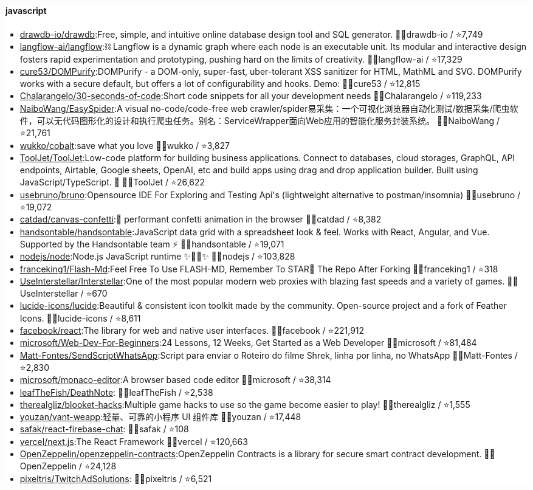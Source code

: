 #### javascript
* [drawdb-io/drawdb](https://github.com/drawdb-io/drawdb):Free, simple, and intuitive online database design tool and SQL generator. 🧑‍💻drawdb-io / ⭐7,749
* [langflow-ai/langflow](https://github.com/langflow-ai/langflow):⛓️ Langflow is a dynamic graph where each node is an executable unit. Its modular and interactive design fosters rapid experimentation and prototyping, pushing hard on the limits of creativity. 🧑‍💻langflow-ai / ⭐17,329
* [cure53/DOMPurify](https://github.com/cure53/DOMPurify):DOMPurify - a DOM-only, super-fast, uber-tolerant XSS sanitizer for HTML, MathML and SVG. DOMPurify works with a secure default, but offers a lot of configurability and hooks. Demo: 🧑‍💻cure53 / ⭐12,815
* [Chalarangelo/30-seconds-of-code](https://github.com/Chalarangelo/30-seconds-of-code):Short code snippets for all your development needs 🧑‍💻Chalarangelo / ⭐119,233
* [NaiboWang/EasySpider](https://github.com/NaiboWang/EasySpider):A visual no-code/code-free web crawler/spider易采集：一个可视化浏览器自动化测试/数据采集/爬虫软件，可以无代码图形化的设计和执行爬虫任务。别名：ServiceWrapper面向Web应用的智能化服务封装系统。 🧑‍💻NaiboWang / ⭐21,761
* [wukko/cobalt](https://github.com/wukko/cobalt):save what you love 🧑‍💻wukko / ⭐3,827
* [ToolJet/ToolJet](https://github.com/ToolJet/ToolJet):Low-code platform for building business applications. Connect to databases, cloud storages, GraphQL, API endpoints, Airtable, Google sheets, OpenAI, etc and build apps using drag and drop application builder. Built using JavaScript/TypeScript. 🚀 🧑‍💻ToolJet / ⭐26,622
* [usebruno/bruno](https://github.com/usebruno/bruno):Opensource IDE For Exploring and Testing Api's (lightweight alternative to postman/insomnia) 🧑‍💻usebruno / ⭐19,072
* [catdad/canvas-confetti](https://github.com/catdad/canvas-confetti):🎉 performant confetti animation in the browser 🧑‍💻catdad / ⭐8,382
* [handsontable/handsontable](https://github.com/handsontable/handsontable):JavaScript data grid with a spreadsheet look & feel. Works with React, Angular, and Vue. Supported by the Handsontable team ⚡ 🧑‍💻handsontable / ⭐19,071
* [nodejs/node](https://github.com/nodejs/node):Node.js JavaScript runtime ✨🐢🚀✨ 🧑‍💻nodejs / ⭐103,828
* [franceking1/Flash-Md](https://github.com/franceking1/Flash-Md):Feel Free To Use FLASH-MD, Remember To STAR🌟 The Repo After Forking 🧑‍💻franceking1 / ⭐318
* [UseInterstellar/Interstellar](https://github.com/UseInterstellar/Interstellar):One of the most popular modern web proxies with blazing fast speeds and a variety of games. 🧑‍💻UseInterstellar / ⭐670
* [lucide-icons/lucide](https://github.com/lucide-icons/lucide):Beautiful & consistent icon toolkit made by the community. Open-source project and a fork of Feather Icons. 🧑‍💻lucide-icons / ⭐8,611
* [facebook/react](https://github.com/facebook/react):The library for web and native user interfaces. 🧑‍💻facebook / ⭐221,912
* [microsoft/Web-Dev-For-Beginners](https://github.com/microsoft/Web-Dev-For-Beginners):24 Lessons, 12 Weeks, Get Started as a Web Developer 🧑‍💻microsoft / ⭐81,484
* [Matt-Fontes/SendScriptWhatsApp](https://github.com/Matt-Fontes/SendScriptWhatsApp):Script para enviar o Roteiro do filme Shrek, linha por linha, no WhatsApp 🧑‍💻Matt-Fontes / ⭐2,830
* [microsoft/monaco-editor](https://github.com/microsoft/monaco-editor):A browser based code editor 🧑‍💻microsoft / ⭐38,314
* [leafTheFish/DeathNote](https://github.com/leafTheFish/DeathNote): 🧑‍💻leafTheFish / ⭐2,538
* [therealgliz/blooket-hacks](https://github.com/therealgliz/blooket-hacks):Multiple game hacks to use so the game become easier to play! 🧑‍💻therealgliz / ⭐1,555
* [youzan/vant-weapp](https://github.com/youzan/vant-weapp):轻量、可靠的小程序 UI 组件库 🧑‍💻youzan / ⭐17,448
* [safak/react-firebase-chat](https://github.com/safak/react-firebase-chat): 🧑‍💻safak / ⭐108
* [vercel/next.js](https://github.com/vercel/next.js):The React Framework 🧑‍💻vercel / ⭐120,663
* [OpenZeppelin/openzeppelin-contracts](https://github.com/OpenZeppelin/openzeppelin-contracts):OpenZeppelin Contracts is a library for secure smart contract development. 🧑‍💻OpenZeppelin / ⭐24,128
* [pixeltris/TwitchAdSolutions](https://github.com/pixeltris/TwitchAdSolutions): 🧑‍💻pixeltris / ⭐6,521
